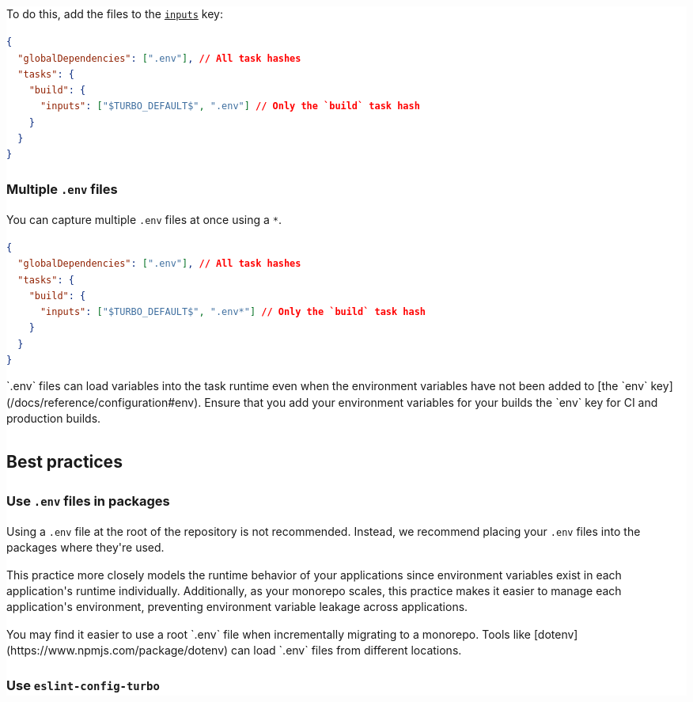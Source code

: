 To do this, add the files to the [`inputs`](/docs/reference/configuration#inputs) key:

```json title="./turbo.json"
{
  "globalDependencies": [".env"], // All task hashes
  "tasks": {
    "build": {
      "inputs": ["$TURBO_DEFAULT$", ".env"] // Only the `build` task hash
    }
  }
}
```

### Multiple `.env` files

You can capture multiple `.env` files at once using a `*`.

```json title="./turbo.json"
{
  "globalDependencies": [".env"], // All task hashes
  "tasks": {
    "build": {
      "inputs": ["$TURBO_DEFAULT$", ".env*"] // Only the `build` task hash
    }
  }
}
```

<Callout type="info">
  `.env` files can load variables into the task runtime even when the
  environment variables have not been added to [the `env`
  key](/docs/reference/configuration#env). Ensure that you add your environment
  variables for your builds the `env` key for CI and production builds.
</Callout>

## Best practices

### Use `.env` files in packages

Using a `.env` file at the root of the repository is not recommended. Instead, we recommend placing your `.env` files into the packages where they're used.

This practice more closely models the runtime behavior of your applications since environment variables exist in each application's runtime individually. Additionally, as your monorepo scales, this practice makes it easier to manage each application's environment, preventing environment variable leakage across applications.

<Callout type="good-to-know">
  You may find it easier to use a root `.env` file when incrementally migrating
  to a monorepo. Tools like [dotenv](https://www.npmjs.com/package/dotenv) can
  load `.env` files from different locations.
</Callout>

### Use `eslint-config-turbo`
